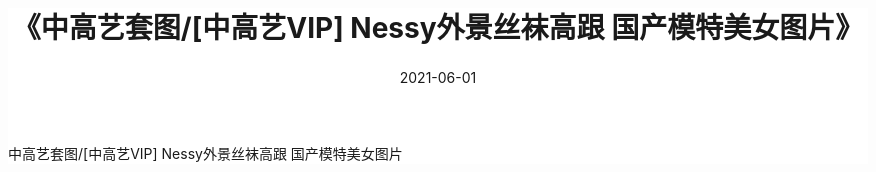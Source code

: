 ﻿---
layout: post
title:  《中高艺套图/[中高艺VIP] Nessy外景丝袜高跟 国产模特美女图片》
date:   2021-06-01
img: http://img.660000.xyz/Sharelink/网络美图/2021/中高艺套图/[中高艺VIP] Nessy外景丝袜高跟 国产模特美女图片/000.jpg
categories: [美女, 清纯, 唯美]
---

中高艺套图/[中高艺VIP] Nessy外景丝袜高跟 国产模特美女图片
